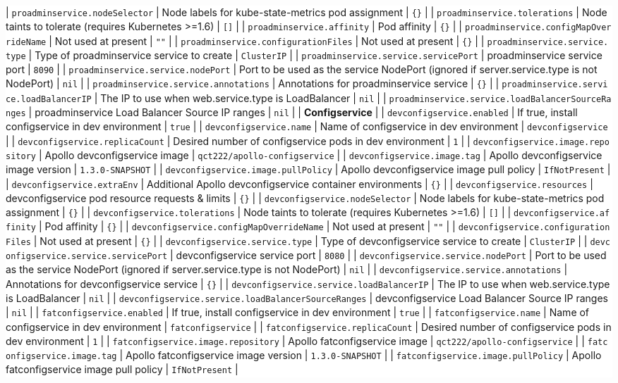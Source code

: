 | `proadminservice.nodeSelector` | Node labels for kube-state-metrics pod assignment | `{}` |
| `proadminservice.tolerations` | Node taints to tolerate (requires Kubernetes >=1.6) | `[]` |
| `proadminservice.affinity` | Pod affinity | `{}` |
| `proadminservice.configMapOverrideName` | Not used at present | `""` |
| `proadminservice.configurationFiles` | Not used at present | `{}` |
| `proadminservice.service.type` | Type of proadminservice service to create | `ClusterIP` |
| `proadminservice.service.servicePort` | proadminservice service port | `8090` |
| `proadminservice.service.nodePort` | Port to be used as the service NodePort (ignored if server.service.type is not NodePort) | `nil` |
| `proadminservice.service.annotations` | Annotations for proadminservice service | `{}` |
| `proadminservice.service.loadBalancerIP` | The IP to use when web.service.type is LoadBalancer | `nil` |
| `proadminservice.service.loadBalancerSourceRanges` | proadminservice Load Balancer Source IP ranges | `nil` |
| **Configservice** |
| `devconfigservice.enabled` | If true, install configservice in dev environment | `true` |
| `devconfigservice.name` | Name of configservice in dev environment | `devconfigservice` |
| `devconfigservice.replicaCount` | Desired number of configservice pods in dev environment | `1` |
| `devconfigservice.image.repository` | Apollo devconfigservice image | `qct222/apollo-configservice` |
| `devconfigservice.image.tag` | Apollo devconfigservice image version | `1.3.0-SNAPSHOT` |
| `devconfigservice.image.pullPolicy` | Apollo devconfigservice image pull policy | `IfNotPresent` |
| `devconfigservice.extraEnv` | Additional Apollo devconfigservice container environments | `{}` |
| `devconfigservice.resources` | devconfigservice pod resource requests & limits | `{}` |
| `devconfigservice.nodeSelector` | Node labels for kube-state-metrics pod assignment | `{}` |
| `devconfigservice.tolerations` | Node taints to tolerate (requires Kubernetes >=1.6) | `[]` |
| `devconfigservice.affinity` | Pod affinity | `{}` |
| `devconfigservice.configMapOverrideName` | Not used at present | `""` |
| `devconfigservice.configurationFiles` | Not used at present | `{}` |
| `devconfigservice.service.type` | Type of devconfigservice service to create | `ClusterIP` |
| `devconfigservice.service.servicePort` | devconfigservice service port | `8080` |
| `devconfigservice.service.nodePort` | Port to be used as the service NodePort (ignored if server.service.type is not NodePort) | `nil` |
| `devconfigservice.service.annotations` | Annotations for devconfigservice service | `{}` |
| `devconfigservice.service.loadBalancerIP` | The IP to use when web.service.type is LoadBalancer | `nil` |
| `devconfigservice.service.loadBalancerSourceRanges` | devconfigservice Load Balancer Source IP ranges | `nil` |
| `fatconfigservice.enabled` | If true, install configservice in dev environment | `true` |
| `fatconfigservice.name` | Name of configservice in dev environment | `fatconfigservice` |
| `fatconfigservice.replicaCount` | Desired number of configservice pods in dev environment | `1` |
| `fatconfigservice.image.repository` | Apollo fatconfigservice image | `qct222/apollo-configservice` |
| `fatconfigservice.image.tag` | Apollo fatconfigservice image version | `1.3.0-SNAPSHOT` |
| `fatconfigservice.image.pullPolicy` | Apollo fatconfigservice image pull policy | `IfNotPresent` |